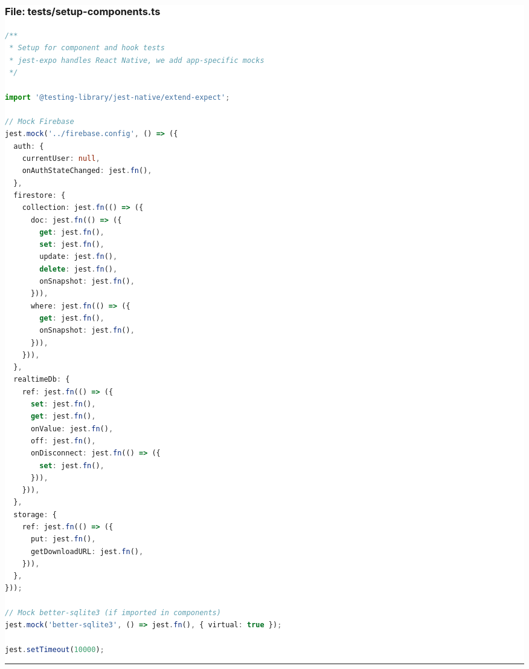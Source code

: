
### File: __tests__/setup-components.ts

```typescript
/**
 * Setup for component and hook tests
 * jest-expo handles React Native, we add app-specific mocks
 */

import '@testing-library/jest-native/extend-expect';

// Mock Firebase
jest.mock('../firebase.config', () => ({
  auth: {
    currentUser: null,
    onAuthStateChanged: jest.fn(),
  },
  firestore: {
    collection: jest.fn(() => ({
      doc: jest.fn(() => ({
        get: jest.fn(),
        set: jest.fn(),
        update: jest.fn(),
        delete: jest.fn(),
        onSnapshot: jest.fn(),
      })),
      where: jest.fn(() => ({
        get: jest.fn(),
        onSnapshot: jest.fn(),
      })),
    })),
  },
  realtimeDb: {
    ref: jest.fn(() => ({
      set: jest.fn(),
      get: jest.fn(),
      onValue: jest.fn(),
      off: jest.fn(),
      onDisconnect: jest.fn(() => ({
        set: jest.fn(),
      })),
    })),
  },
  storage: {
    ref: jest.fn(() => ({
      put: jest.fn(),
      getDownloadURL: jest.fn(),
    })),
  },
}));

// Mock better-sqlite3 (if imported in components)
jest.mock('better-sqlite3', () => jest.fn(), { virtual: true });

jest.setTimeout(10000);
```

---